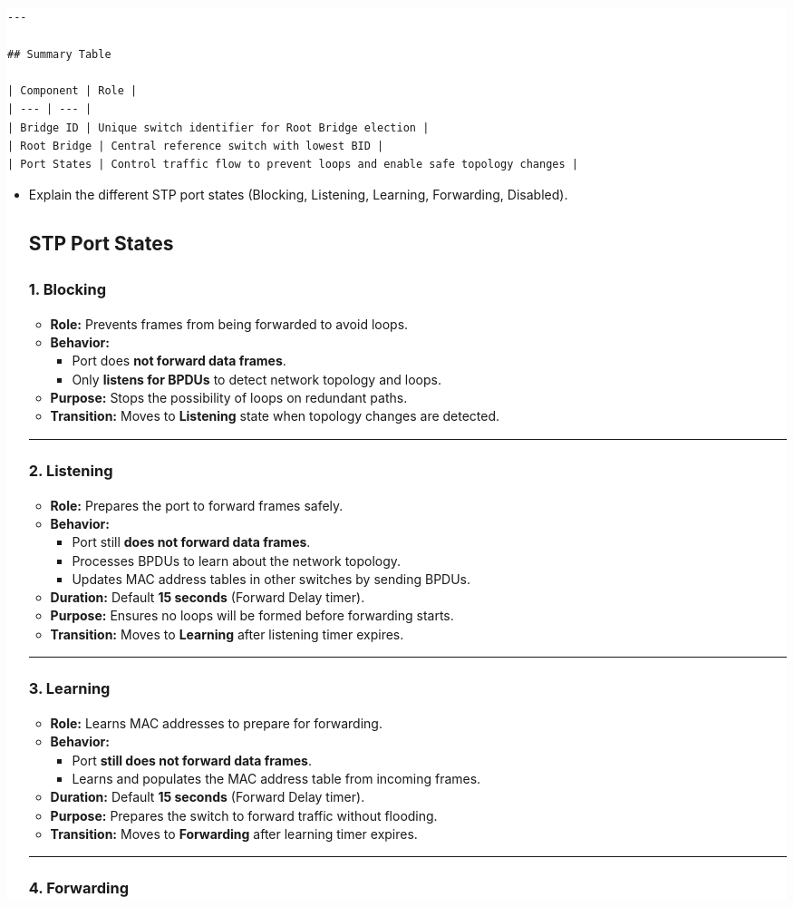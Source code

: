     ---
    
    ## Summary Table
    
    | Component | Role |
    | --- | --- |
    | Bridge ID | Unique switch identifier for Root Bridge election |
    | Root Bridge | Central reference switch with lowest BID |
    | Port States | Control traffic flow to prevent loops and enable safe topology changes |
- Explain the different STP port states (Blocking, Listening, Learning, Forwarding, Disabled).
    
    ## STP Port States
    
    ### 1. **Blocking**
    
    - **Role:** Prevents frames from being forwarded to avoid loops.
    - **Behavior:**
        - Port does **not forward data frames**.
        - Only **listens for BPDUs** to detect network topology and loops.
    - **Purpose:** Stops the possibility of loops on redundant paths.
    - **Transition:** Moves to **Listening** state when topology changes are detected.
    
    ---
    
    ### 2. **Listening**
    
    - **Role:** Prepares the port to forward frames safely.
    - **Behavior:**
        - Port still **does not forward data frames**.
        - Processes BPDUs to learn about the network topology.
        - Updates MAC address tables in other switches by sending BPDUs.
    - **Duration:** Default **15 seconds** (Forward Delay timer).
    - **Purpose:** Ensures no loops will be formed before forwarding starts.
    - **Transition:** Moves to **Learning** after listening timer expires.
    
    ---
    
    ### 3. **Learning**
    
    - **Role:** Learns MAC addresses to prepare for forwarding.
    - **Behavior:**
        - Port **still does not forward data frames**.
        - Learns and populates the MAC address table from incoming frames.
    - **Duration:** Default **15 seconds** (Forward Delay timer).
    - **Purpose:** Prepares the switch to forward traffic without flooding.
    - **Transition:** Moves to **Forwarding** after learning timer expires.
    
    ---
    
    ### 4. **Forwarding**
    